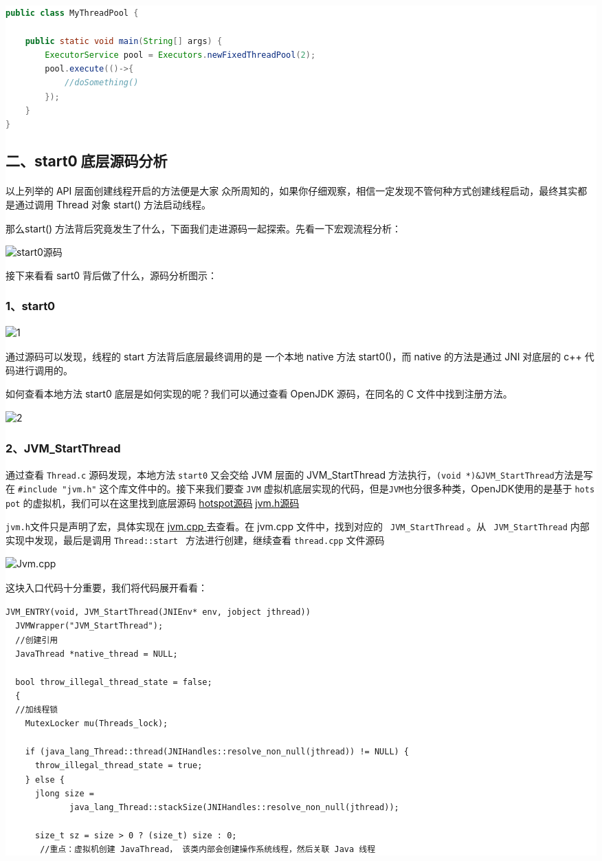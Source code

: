 ```java
public class MyThreadPool {

    public static void main(String[] args) {
        ExecutorService pool = Executors.newFixedThreadPool(2);
        pool.execute(()->{
            //doSomething()
        });
    }
}
```

## 二、start0 底层源码分析

以上列举的 API 层面创建线程开启的方法便是大家 众所周知的，如果你仔细观察，相信一定发现不管何种方式创建线程启动，最终其实都是通过调用 Thread 对象 start() 方法启动线程。

那么start() 方法背后究竟发生了什么，下面我们走进源码一起探索。先看一下宏观流程分析：

![start0源码](https://xiaolongcoder.oss-cn-beijing.aliyuncs.com/imgs/Java2Top/concurrent202303201248215.png)

接下来看看 sart0 背后做了什么，源码分析图示：

### 1、start0

![1](https://xiaolongcoder.oss-cn-beijing.aliyuncs.com/imgs/Java2Top/concurrent202303191435129.png)

通过源码可以发现，线程的 start 方法背后底层最终调用的是 一个本地 native 方法  start0()，而 native 的方法是通过 JNI 对底层的 c++ 代码进行调用的。

如何查看本地方法 start0 底层是如何实现的呢？我们可以通过查看 OpenJDK 源码，在同名的 C 文件中找到注册方法。

![2](https://xiaolongcoder.oss-cn-beijing.aliyuncs.com/imgs/Java2Top/concurrent202303191559191.png)

### 2、JVM_StartThread

通过查看 `Thread.c` 源码发现，本地方法 `start0` 又会交给 JVM 层面的 JVM_StartThread 方法执行，`(void *)&JVM_StartThread`方法是写在 `#include "jvm.h"` 这个库文件中的。接下来我们要查 `JVM` 虚拟机底层实现的代码，但是`JVM`也分很多种类，OpenJDK使用的是基于 `hotspot` 的虚拟机，我们可以在这里找到底层源码 [hotspot源码](https://hg.openjdk.java.net/jdk8u/jdk8u/hotspot/file) [jvm.h源码](https://hg.openjdk.java.net/jdk8u/jdk8u/hotspot/file/76a9c9cf14f1/src/share/vm/prims)

`jvm.h`文件只是声明了宏，具体实现在 [jvm.cpp ](https://hg.openjdk.java.net/jdk8u/jdk8u/hotspot/file/76a9c9cf14f1/src/share/vm/prims/jvm.cpp)去查看。在 jvm.cpp 文件中，找到对应的  ` JVM_StartThread` 。从 ` JVM_StartThread` 内部实现中发现，最后是调用 `Thread::start ` 方法进行创建，继续查看 `thread.cpp` 文件源码

![Jvm.cpp](https://xiaolongcoder.oss-cn-beijing.aliyuncs.com/imgs/Java2Top/concurrent202303191606447.png)

这块入口代码十分重要，我们将代码展开看看：

```
JVM_ENTRY(void, JVM_StartThread(JNIEnv* env, jobject jthread))
  JVMWrapper("JVM_StartThread");
  //创建引用
  JavaThread *native_thread = NULL;

  bool throw_illegal_thread_state = false;
  {
  //加线程锁
    MutexLocker mu(Threads_lock);

    if (java_lang_Thread::thread(JNIHandles::resolve_non_null(jthread)) != NULL) {
      throw_illegal_thread_state = true;
    } else {
      jlong size =
             java_lang_Thread::stackSize(JNIHandles::resolve_non_null(jthread));

      size_t sz = size > 0 ? (size_t) size : 0;
       //重点：虚拟机创建 JavaThread， 该类内部会创建操作系统线程，然后关联 Java 线程
```